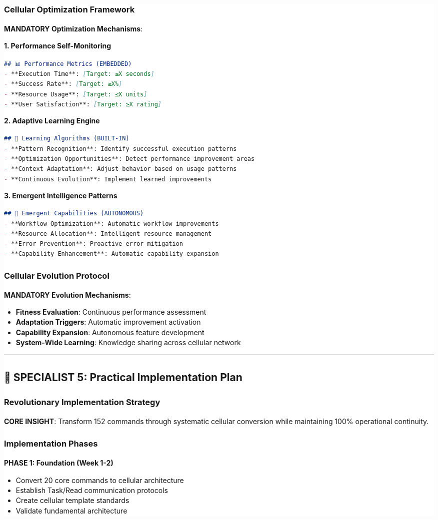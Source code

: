### **Cellular Optimization Framework**

**MANDATORY Optimization Mechanisms**:

**1. Performance Self-Monitoring**
```markdown
## 📊 Performance Metrics (EMBEDDED)
- **Execution Time**: [Target: ≤X seconds]
- **Success Rate**: [Target: ≥X%]
- **Resource Usage**: [Target: ≤X units]
- **User Satisfaction**: [Target: ≥X rating]
```

**2. Adaptive Learning Engine**
```markdown
## 🧠 Learning Algorithms (BUILT-IN)
- **Pattern Recognition**: Identify successful execution patterns
- **Optimization Opportunities**: Detect performance improvement areas
- **Context Adaptation**: Adjust behavior based on usage patterns
- **Continuous Evolution**: Implement learned improvements
```

**3. Emergent Intelligence Patterns**
```markdown
## 🌟 Emergent Capabilities (AUTONOMOUS)
- **Workflow Optimization**: Automatic workflow improvements
- **Resource Allocation**: Intelligent resource management
- **Error Prevention**: Proactive error mitigation
- **Capability Enhancement**: Automatic capability expansion
```

### **Cellular Evolution Protocol**

**MANDATORY Evolution Mechanisms**:
- **Fitness Evaluation**: Continuous performance assessment
- **Adaptation Triggers**: Automatic improvement activation
- **Capability Expansion**: Autonomous feature development
- **System-Wide Learning**: Knowledge sharing across cellular network

---

## 🚀 SPECIALIST 5: Practical Implementation Plan

### **Revolutionary Implementation Strategy**

**CORE INSIGHT**: Transform 152 commands through systematic cellular conversion while maintaining 100% operational continuity.

### **Implementation Phases**

**PHASE 1: Foundation (Week 1-2)**
- Convert 20 core commands to cellular architecture
- Establish Task/Read communication protocols
- Create cellular template standards
- Validate fundamental architecture
